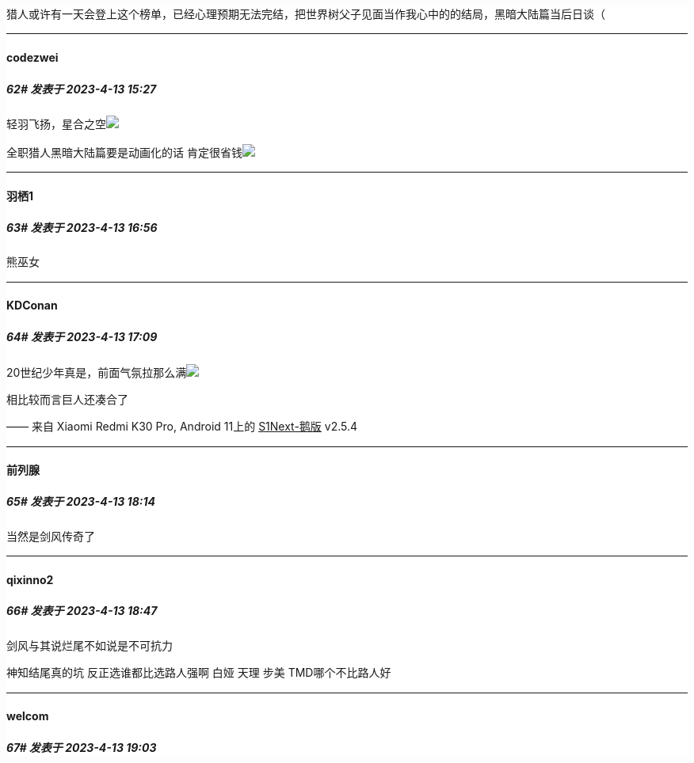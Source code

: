 猎人或许有一天会登上这个榜单，已经心理预期无法完结，把世界树父子见面当作我心中的的结局，黑暗大陆篇当后日谈（


*****

####  codezwei  
##### 62#       发表于 2023-4-13 15:27

轻羽飞扬，星合之空<img src="https://static.saraba1st.com/image/smiley/face2017/037.png" referrerpolicy="no-referrer">

全职猎人黑暗大陆篇要是动画化的话 肯定很省钱<img src="https://static.saraba1st.com/image/smiley/face2017/067.png" referrerpolicy="no-referrer">


*****

####  羽栖1  
##### 63#       发表于 2023-4-13 16:56

熊巫女


*****

####  KDConan  
##### 64#       发表于 2023-4-13 17:09

20世纪少年真是，前面气氛拉那么满<img src="https://static.saraba1st.com/image/smiley/face2017/020.png" referrerpolicy="no-referrer">

相比较而言巨人还凑合了

—— 来自 Xiaomi Redmi K30 Pro, Android 11上的 [S1Next-鹅版](https://github.com/ykrank/S1-Next/releases) v2.5.4


*****

####  前列腺  
##### 65#       发表于 2023-4-13 18:14

当然是剑风传奇了


*****

####  qixinno2  
##### 66#       发表于 2023-4-13 18:47

剑风与其说烂尾不如说是不可抗力 

神知结尾真的坑 反正选谁都比选路人强啊 白娅 天理 步美 TMD哪个不比路人好


*****

####  welcom  
##### 67#       发表于 2023-4-13 19:03
